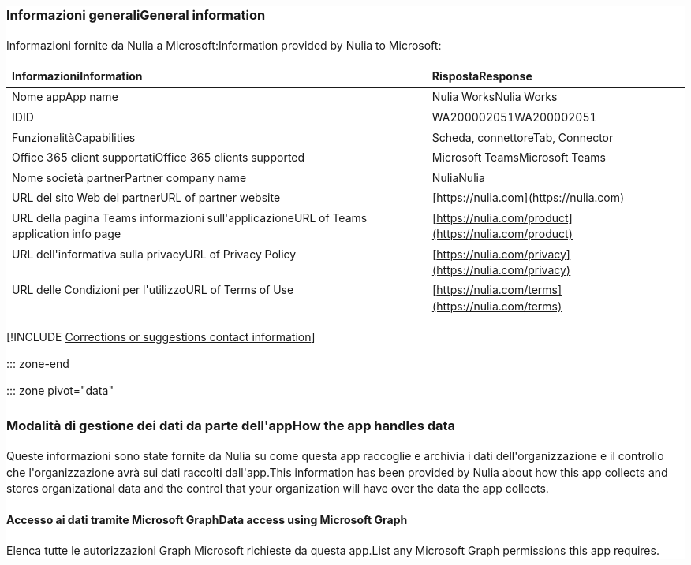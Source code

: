 ### <a name="general-information"></a><span data-ttu-id="e96e7-107">Informazioni generali</span><span class="sxs-lookup"><span data-stu-id="e96e7-107">General information</span></span>

<span data-ttu-id="e96e7-108">Informazioni fornite da Nulia a Microsoft:</span><span class="sxs-lookup"><span data-stu-id="e96e7-108">Information provided by Nulia to Microsoft:</span></span>

| <span data-ttu-id="e96e7-109">**Informazioni**</span><span class="sxs-lookup"><span data-stu-id="e96e7-109">**Information**</span></span> | <span data-ttu-id="e96e7-110">**Risposta**</span><span class="sxs-lookup"><span data-stu-id="e96e7-110">**Response**</span></span> |
|:----------------|:-------------|
| <span data-ttu-id="e96e7-111">Nome app</span><span class="sxs-lookup"><span data-stu-id="e96e7-111">App name</span></span> | <span data-ttu-id="e96e7-112">Nulia Works</span><span class="sxs-lookup"><span data-stu-id="e96e7-112">Nulia Works</span></span> |
| <span data-ttu-id="e96e7-113">ID</span><span class="sxs-lookup"><span data-stu-id="e96e7-113">ID</span></span> | <span data-ttu-id="e96e7-114">WA200002051</span><span class="sxs-lookup"><span data-stu-id="e96e7-114">WA200002051</span></span> |
| <span data-ttu-id="e96e7-115">Funzionalità</span><span class="sxs-lookup"><span data-stu-id="e96e7-115">Capabilities</span></span> | <span data-ttu-id="e96e7-116">Scheda, connettore</span><span class="sxs-lookup"><span data-stu-id="e96e7-116">Tab, Connector</span></span> |
| <span data-ttu-id="e96e7-117">Office 365 client supportati</span><span class="sxs-lookup"><span data-stu-id="e96e7-117">Office 365 clients supported</span></span> | <span data-ttu-id="e96e7-118">Microsoft Teams</span><span class="sxs-lookup"><span data-stu-id="e96e7-118">Microsoft Teams</span></span> |
| <span data-ttu-id="e96e7-119">Nome società partner</span><span class="sxs-lookup"><span data-stu-id="e96e7-119">Partner company name</span></span> | <span data-ttu-id="e96e7-120">Nulia</span><span class="sxs-lookup"><span data-stu-id="e96e7-120">Nulia</span></span> |
| <span data-ttu-id="e96e7-121">URL del sito Web del partner</span><span class="sxs-lookup"><span data-stu-id="e96e7-121">URL of partner website</span></span> | [https://nulia.com](https://nulia.com) |
| <span data-ttu-id="e96e7-122">URL della pagina Teams informazioni sull'applicazione</span><span class="sxs-lookup"><span data-stu-id="e96e7-122">URL of Teams application info page</span></span> | [https://nulia.com/product](https://nulia.com/product) |
| <span data-ttu-id="e96e7-123">URL dell'informativa sulla privacy</span><span class="sxs-lookup"><span data-stu-id="e96e7-123">URL of Privacy Policy</span></span> | [https://nulia.com/privacy](https://nulia.com/privacy) |
| <span data-ttu-id="e96e7-124">URL delle Condizioni per l'utilizzo</span><span class="sxs-lookup"><span data-stu-id="e96e7-124">URL of Terms of Use</span></span> | [https://nulia.com/terms](https://nulia.com/terms) |

 [!INCLUDE [Corrections or suggestions contact information](../includes/corrections-or-suggestions.md)]

::: zone-end

::: zone pivot="data"

### <a name="how-the-app-handles-data"></a><span data-ttu-id="e96e7-125">Modalità di gestione dei dati da parte dell'app</span><span class="sxs-lookup"><span data-stu-id="e96e7-125">How the app handles data</span></span>

<span data-ttu-id="e96e7-126">Queste informazioni sono state fornite da Nulia su come questa app raccoglie e archivia i dati dell'organizzazione e il controllo che l'organizzazione avrà sui dati raccolti dall'app.</span><span class="sxs-lookup"><span data-stu-id="e96e7-126">This information has been provided by Nulia about how this app collects and stores organizational data and the control that your organization will have over the data the app collects.</span></span>

#### <a name="data-access-using-microsoft-graph"></a><span data-ttu-id="e96e7-127">Accesso ai dati tramite Microsoft Graph</span><span class="sxs-lookup"><span data-stu-id="e96e7-127">Data access using Microsoft Graph</span></span>

<span data-ttu-id="e96e7-128">Elenca tutte [le autorizzazioni Graph Microsoft richieste](https://docs.microsoft.com/graph/permissions-reference) da questa app.</span><span class="sxs-lookup"><span data-stu-id="e96e7-128">List any [Microsoft Graph permissions](https://docs.microsoft.com/graph/permissions-reference) this app requires.</span></span>
